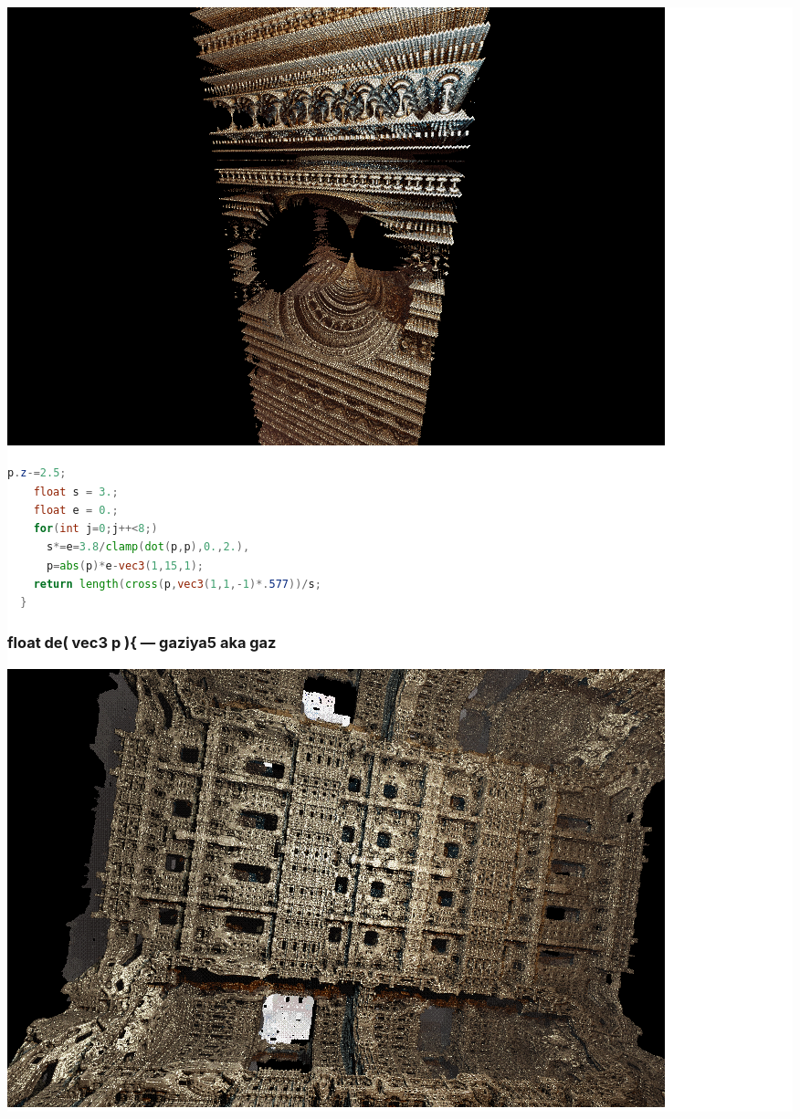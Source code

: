 ![float de( vec3 p ){](DEC_assets/images/DEC/fractal_de45.png)

```glsl
p.z-=2.5;
    float s = 3.;
    float e = 0.;
    for(int j=0;j++<8;)
      s*=e=3.8/clamp(dot(p,p),0.,2.),
      p=abs(p)*e-vec3(1,15,1);
    return length(cross(p,vec3(1,1,-1)*.577))/s;
  }
```

### float de( vec3 p ){ — gaziya5 aka gaz

![float de( vec3 p ){](DEC_assets/images/DEC/fractal_de46.png)
